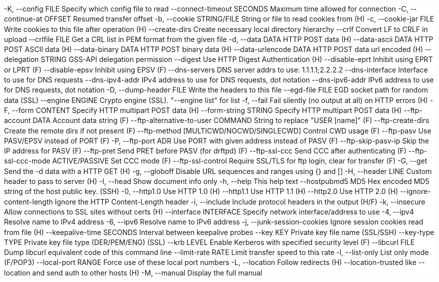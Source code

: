  -K, --config FILE   Specify which config file to read
     --connect-timeout SECONDS  Maximum time allowed for connection
 -C, --continue-at OFFSET  Resumed transfer offset
 -b, --cookie STRING/FILE  String or file to read cookies from (H)
 -c, --cookie-jar FILE  Write cookies to this file after operation (H)
     --create-dirs   Create necessary local directory hierarchy
     --crlf          Convert LF to CRLF in upload
     --crlfile FILE  Get a CRL list in PEM format from the given file
 -d, --data DATA     HTTP POST data (H)
     --data-ascii DATA  HTTP POST ASCII data (H)
     --data-binary DATA  HTTP POST binary data (H)
     --data-urlencode DATA  HTTP POST data url encoded (H)
     --delegation STRING GSS-API delegation permission
     --digest        Use HTTP Digest Authentication (H)
     --disable-eprt  Inhibit using EPRT or LPRT (F)
     --disable-epsv  Inhibit using EPSV (F)
     --dns-servers    DNS server addrs to use: 1.1.1.1;2.2.2.2
     --dns-interface  Interface to use for DNS requests
     --dns-ipv4-addr  IPv4 address to use for DNS requests, dot notation
     --dns-ipv6-addr  IPv6 address to use for DNS requests, dot notation
 -D, --dump-header FILE  Write the headers to this file
     --egd-file FILE  EGD socket path for random data (SSL)
     --engine ENGINE  Crypto engine (SSL). "--engine list" for list
 -f, --fail          Fail silently (no output at all) on HTTP errors (H)
 -F, --form CONTENT  Specify HTTP multipart POST data (H)
     --form-string STRING  Specify HTTP multipart POST data (H)
     --ftp-account DATA  Account data string (F)
     --ftp-alternative-to-user COMMAND  String to replace "USER [name]" (F)
     --ftp-create-dirs  Create the remote dirs if not present (F)
     --ftp-method [MULTICWD/NOCWD/SINGLECWD] Control CWD usage (F)
     --ftp-pasv      Use PASV/EPSV instead of PORT (F)
 -P, --ftp-port ADR  Use PORT with given address instead of PASV (F)
     --ftp-skip-pasv-ip Skip the IP address for PASV (F)
     --ftp-pret      Send PRET before PASV (for drftpd) (F)
     --ftp-ssl-ccc   Send CCC after authenticating (F)
     --ftp-ssl-ccc-mode ACTIVE/PASSIVE  Set CCC mode (F)
     --ftp-ssl-control Require SSL/TLS for ftp login, clear for transfer (F)
 -G, --get           Send the -d data with a HTTP GET (H)
 -g, --globoff       Disable URL sequences and ranges using {} and []
 -H, --header LINE   Custom header to pass to server (H)
 -I, --head          Show document info only
 -h, --help          This help text
     --hostpubmd5 MD5  Hex encoded MD5 string of the host public key. (SSH)
 -0, --http1.0       Use HTTP 1.0 (H)
     --http1.1       Use HTTP 1.1 (H)
     --http2.0       Use HTTP 2.0 (H)
     --ignore-content-length  Ignore the HTTP Content-Length header
 -i, --include       Include protocol headers in the output (H/F)
 -k, --insecure      Allow connections to SSL sites without certs (H)
     --interface INTERFACE  Specify network interface/address to use
 -4, --ipv4          Resolve name to IPv4 address
 -6, --ipv6          Resolve name to IPv6 address
 -j, --junk-session-cookies Ignore session cookies read from file (H)
     --keepalive-time SECONDS  Interval between keepalive probes
     --key KEY       Private key file name (SSL/SSH)
     --key-type TYPE Private key file type (DER/PEM/ENG) (SSL)
     --krb LEVEL     Enable Kerberos with specified security level (F)
     --libcurl FILE  Dump libcurl equivalent code of this command line
     --limit-rate RATE  Limit transfer speed to this rate
 -l, --list-only     List only mode (F/POP3)
     --local-port RANGE  Force use of these local port numbers
 -L, --location      Follow redirects (H)
     --location-trusted like --location and send auth to other hosts (H)
 -M, --manual        Display the full manual